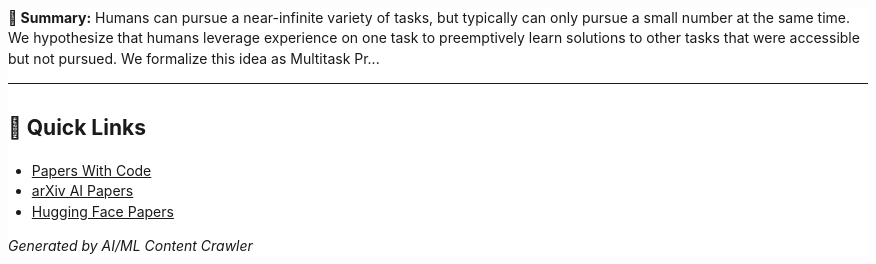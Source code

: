 **📝 Summary:** Humans can pursue a near-infinite variety of tasks, but typically can only pursue a small number at the same time. We hypothesize that humans leverage experience on one task to preemptively learn solutions to other tasks that were accessible but not pursued. We formalize this idea as Multitask Pr...

---

## 🔗 Quick Links

- [Papers With Code](https://paperswithcode.com/)
- [arXiv AI Papers](https://arxiv.org/list/cs.AI/recent)
- [Hugging Face Papers](https://huggingface.co/papers)

*Generated by AI/ML Content Crawler*
